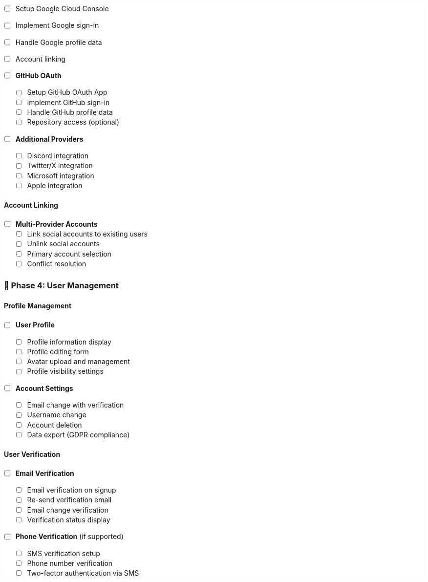   - [ ] Setup Google Cloud Console
  - [ ] Implement Google sign-in
  - [ ] Handle Google profile data
  - [ ] Account linking

- [ ] **GitHub OAuth**

  - [ ] Setup GitHub OAuth App
  - [ ] Implement GitHub sign-in
  - [ ] Handle GitHub profile data
  - [ ] Repository access (optional)

- [ ] **Additional Providers**
  - [ ] Discord integration
  - [ ] Twitter/X integration
  - [ ] Microsoft integration
  - [ ] Apple integration

#### Account Linking

- [ ] **Multi-Provider Accounts**
  - [ ] Link social accounts to existing users
  - [ ] Unlink social accounts
  - [ ] Primary account selection
  - [ ] Conflict resolution

### 👤 Phase 4: User Management

#### Profile Management

- [ ] **User Profile**

  - [ ] Profile information display
  - [ ] Profile editing form
  - [ ] Avatar upload and management
  - [ ] Profile visibility settings

- [ ] **Account Settings**
  - [ ] Email change with verification
  - [ ] Username change
  - [ ] Account deletion
  - [ ] Data export (GDPR compliance)

#### User Verification

- [ ] **Email Verification**

  - [ ] Email verification on signup
  - [ ] Re-send verification email
  - [ ] Email change verification
  - [ ] Verification status display

- [ ] **Phone Verification** (if supported)
  - [ ] SMS verification setup
  - [ ] Phone number verification
  - [ ] Two-factor authentication via SMS
